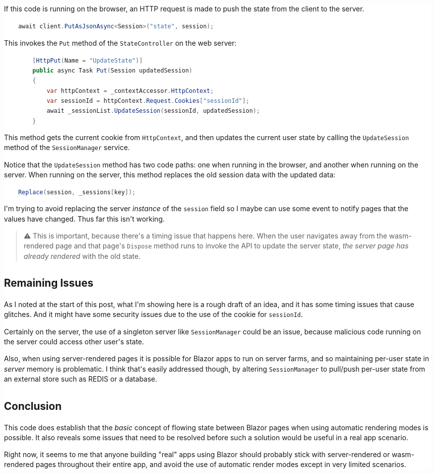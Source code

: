If this code is running on the browser, an HTTP request is made to push the state from the client to the server.

```c#
    await client.PutAsJsonAsync<Session>("state", session);
```

This invokes the `Put` method of the `StateController` on the web server:

```c#
        [HttpPut(Name = "UpdateState")]
        public async Task Put(Session updatedSession)
        {
            var httpContext = _contextAccessor.HttpContext;
            var sessionId = httpContext.Request.Cookies["sessionId"];
            await _sessionList.UpdateSession(sessionId, updatedSession);
        }
```

This method gets the current cookie from `HttpContext`, and then updates the current user state by calling the `UpdateSession` method of the `SessionManager` service.

Notice that the `UpdateSession` method has two code paths: one when running in the browser, and another when running on the server. When running on the server, this method replaces the old session data with the updated data:

```c#
    Replace(session, _sessions[key]);
```

I'm trying to avoid replacing the server _instance_ of the `session` field so I maybe can use some event to notify pages that the values have changed. Thus far this isn't working.

> ⚠️ This is important, because there's a timing issue that happens here. When the user navigates away from the wasm-rendered page and that page's `Dispose` method runs to invoke the API to update the server state, _the server page has already rendered_ with the old state.

## Remaining Issues

As I noted at the start of this post, what I'm showing here is a rough draft of an idea, and it has some timing issues that cause glitches. And it might have some security issues due to the use of the cookie for `sessionId`.

Certainly on the server, the use of a singleton server like `SessionManager` could be an issue, because malicious code running on the server could access other user's state.

Also, when using server-rendered pages it is possible for Blazor apps to run on server farms, and so maintaining per-user state in _server_ memory is problematic. I think that's easily addressed though, by altering `SessionManager` to pull/push per-user state from an external store such as REDIS or a database.

## Conclusion

This code does establish that the _basic_ concept of flowing state between Blazor pages when using automatic rendering modes is possible. It also reveals some issues that need to be resolved before such a solution would be useful in a real app scenario.

Right now, it seems to me that anyone building "real" apps using Blazor should probably stick with server-rendered or wasm-rendered pages throughout their entire app, and avoid the use of automatic render modes except in very limited scenarios.
